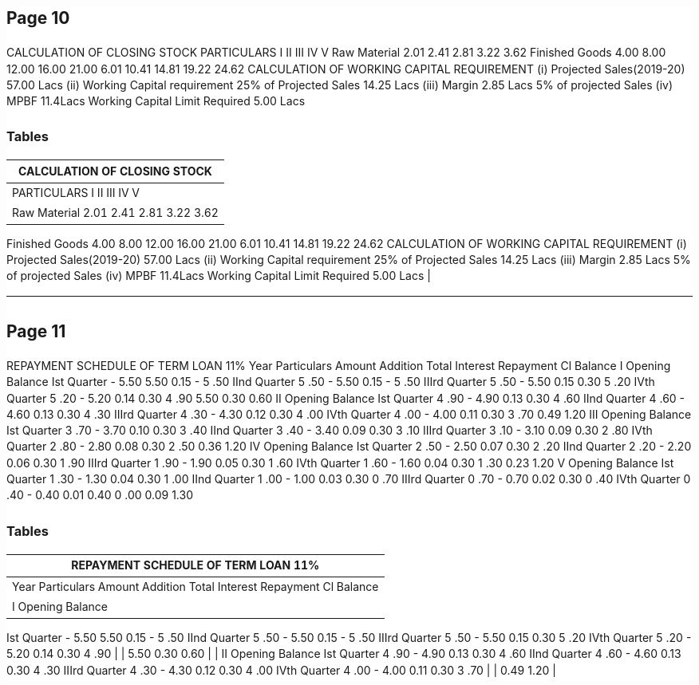 
## Page 10

CALCULATION OF CLOSING STOCK PARTICULARS I II III IV V Raw Material 2.01 2.41 2.81 3.22 3.62 Finished Goods 4.00 8.00 12.00 16.00 21.00 6.01 10.41 14.81 19.22 24.62 CALCULATION OF WORKING CAPITAL REQUIREMENT (i) Projected Sales(2019-20) 57.00 Lacs (ii) Working Capital requirement 25% of Projected Sales 14.25 Lacs (iii) Margin 2.85 Lacs 5% of projected Sales (iv) MPBF 11.4Lacs Working Capital Limit Required 5.00 Lacs

### Tables

| CALCULATION OF CLOSING STOCK |
|---|
| PARTICULARS I II III IV V |
| Raw Material 2.01 2.41 2.81 3.22 3.62
Finished Goods 4.00 8.00 12.00 16.00 21.00
6.01 10.41 14.81 19.22 24.62
CALCULATION OF WORKING CAPITAL REQUIREMENT
(i) Projected Sales(2019-20) 57.00 Lacs
(ii) Working Capital requirement
25% of Projected Sales 14.25 Lacs
(iii) Margin 2.85 Lacs
5% of projected Sales
(iv) MPBF 11.4Lacs
Working Capital Limit Required 5.00 Lacs |

---

## Page 11

REPAYMENT SCHEDULE OF TERM LOAN 11% Year Particulars Amount Addition Total Interest Repayment Cl Balance I Opening Balance Ist Quarter - 5.50 5.50 0.15 - 5 .50 IInd Quarter 5 .50 - 5.50 0.15 - 5 .50 IIIrd Quarter 5 .50 - 5.50 0.15 0.30 5 .20 IVth Quarter 5 .20 - 5.20 0.14 0.30 4 .90 5.50 0.30 0.60 II Opening Balance Ist Quarter 4 .90 - 4.90 0.13 0.30 4 .60 IInd Quarter 4 .60 - 4.60 0.13 0.30 4 .30 IIIrd Quarter 4 .30 - 4.30 0.12 0.30 4 .00 IVth Quarter 4 .00 - 4.00 0.11 0.30 3 .70 0.49 1.20 III Opening Balance Ist Quarter 3 .70 - 3.70 0.10 0.30 3 .40 IInd Quarter 3 .40 - 3.40 0.09 0.30 3 .10 IIIrd Quarter 3 .10 - 3.10 0.09 0.30 2 .80 IVth Quarter 2 .80 - 2.80 0.08 0.30 2 .50 0.36 1.20 IV Opening Balance Ist Quarter 2 .50 - 2.50 0.07 0.30 2 .20 IInd Quarter 2 .20 - 2.20 0.06 0.30 1 .90 IIIrd Quarter 1 .90 - 1.90 0.05 0.30 1 .60 IVth Quarter 1 .60 - 1.60 0.04 0.30 1 .30 0.23 1.20 V Opening Balance Ist Quarter 1 .30 - 1.30 0.04 0.30 1 .00 IInd Quarter 1 .00 - 1.00 0.03 0.30 0 .70 IIIrd Quarter 0 .70 - 0.70 0.02 0.30 0 .40 IVth Quarter 0 .40 - 0.40 0.01 0.40 0 .00 0.09 1.30

### Tables

| REPAYMENT SCHEDULE OF TERM LOAN 11% |
|---|
| Year Particulars Amount Addition Total Interest Repayment Cl Balance |
| I Opening Balance
Ist Quarter - 5.50 5.50 0.15 - 5 .50
IInd Quarter 5 .50 - 5.50 0.15 - 5 .50
IIIrd Quarter 5 .50 - 5.50 0.15 0.30 5 .20
IVth Quarter 5 .20 - 5.20 0.14 0.30 4 .90 |
| 5.50 0.30 0.60 |
| II Opening Balance
Ist Quarter 4 .90 - 4.90 0.13 0.30 4 .60
IInd Quarter 4 .60 - 4.60 0.13 0.30 4 .30
IIIrd Quarter 4 .30 - 4.30 0.12 0.30 4 .00
IVth Quarter 4 .00 - 4.00 0.11 0.30 3 .70 |
| 0.49 1.20 |